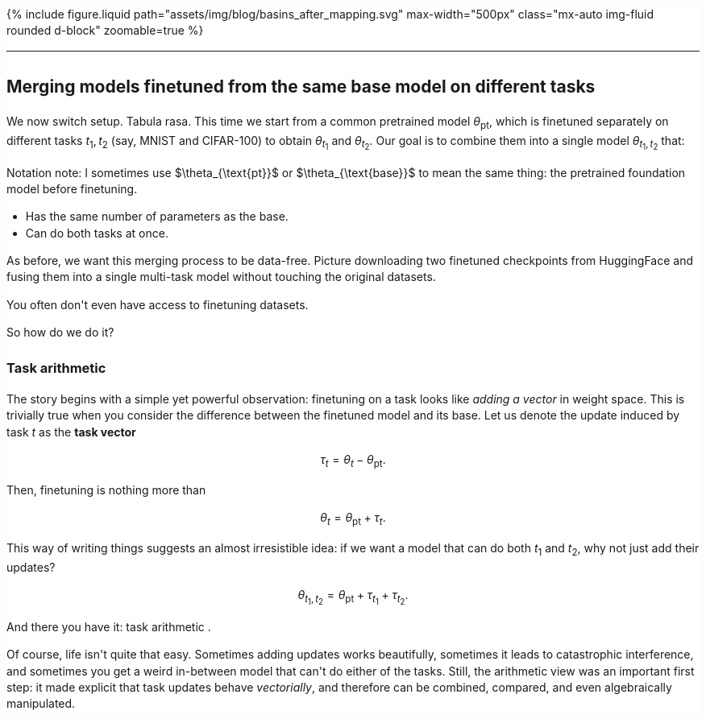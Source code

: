 {% include figure.liquid
   path="assets/img/blog/basins_after_mapping.svg"
   max-width="500px"
   class="mx-auto img-fluid rounded d-block"
   zoomable=true
%}

---

## Merging models finetuned from the same base model on different tasks
We now switch setup. Tabula rasa. This time we start from a common pretrained model $\theta_{\text{pt}}$, which is finetuned separately on different tasks $t_1, t_2$ (say, MNIST and CIFAR-100) to obtain $\theta_{t_1}$ and $\theta_{t_2}$. Our goal is to combine them into a single model $\theta_{t_1,t_2}$ that:
<aside>Notation note: I sometimes use $\theta_{\text{pt}}$ or $\theta_{\text{base}}$ to mean the same thing: the pretrained foundation model before finetuning.</aside>

- Has the same number of parameters as the base.
- Can do both tasks at once.

As before, we want this merging process to be data-free. Picture downloading two finetuned checkpoints from HuggingFace and fusing them into a single multi-task model without touching the original datasets. 
<aside>You often don't even have access to finetuning datasets.</aside>

So how do we do it?

### Task arithmetic
The story begins with a simple yet powerful observation: finetuning on a task looks like *adding a vector* in weight space. This is trivially true when you consider the difference between the finetuned model and its base.     Let us denote the update induced by task $t$ as the **task vector**

$$
\tau_t = \theta_t - \theta_{\text{pt}}.
$$

Then, finetuning is nothing more than  

$$
\theta_t = \theta_{\text{pt}} + \tau_t.
$$  

This way of writing things suggests an almost irresistible idea: if we want a model that can do both $t_1$ and $t_2$, why not just add their updates?  

$$
\theta_{t_1,t_2} = \theta_{\text{pt}} + \tau_{t_1} + \tau_{t_2}.
$$  

And there you have it: task arithmetic <d-cite key="task-vectors"></d-cite>. 

Of course, life isn't quite that easy. Sometimes adding updates works beautifully, sometimes it leads to catastrophic interference, and sometimes you get a weird in-between model that can't do either of the tasks. Still, the arithmetic view was an important first step: it made explicit that task updates behave *vectorially*, and therefore can be combined, compared, and even algebraically manipulated.  
